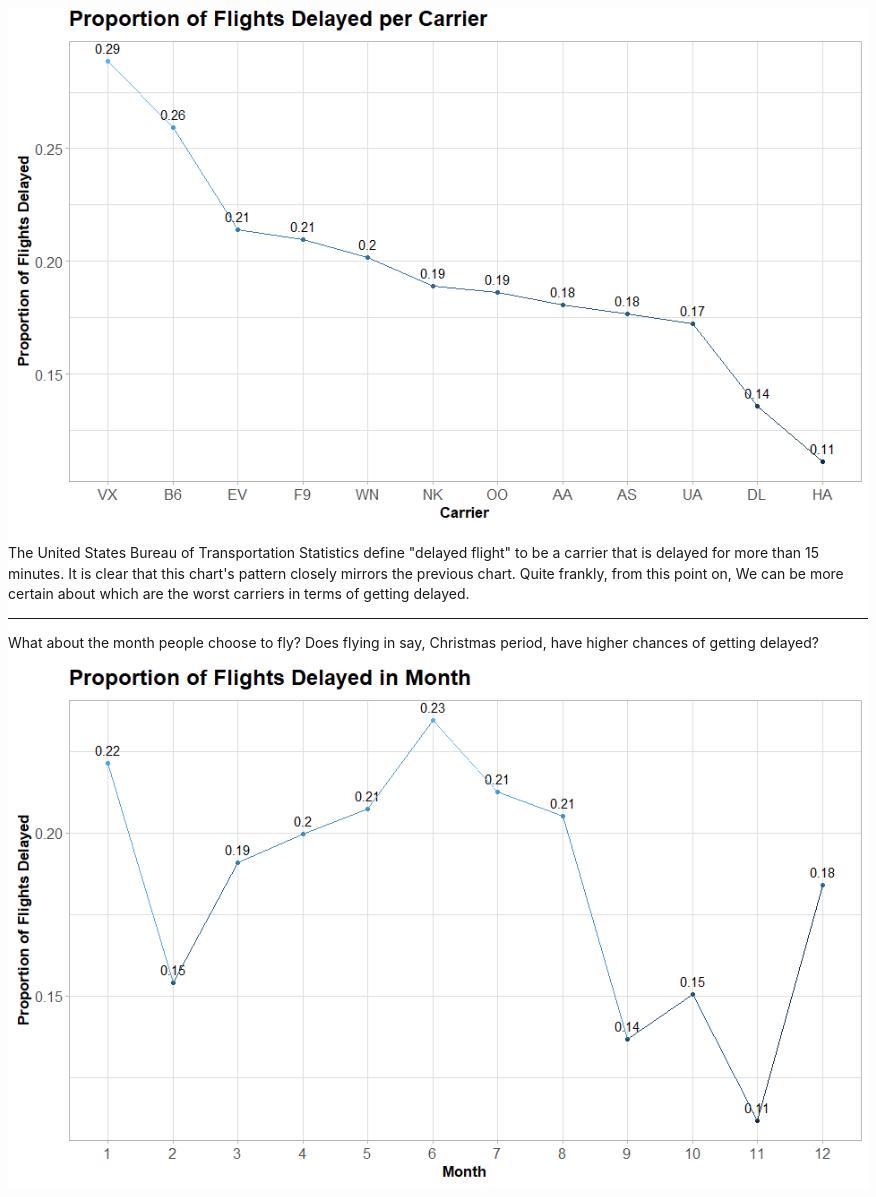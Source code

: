 ![](dataviz_files/figure-html/unnamed-chunk-5-1.png)

The United States Bureau of Transportation Statistics define "delayed flight" to be a carrier that is delayed for more than 15 minutes. It is clear that this chart's pattern closely mirrors the previous chart. Quite frankly, from this point on, We can be more certain about which are the worst carriers in terms of getting delayed. 

---

What about the month people choose to fly? Does flying in say, Christmas period, have higher chances of getting delayed? 

![](dataviz_files/figure-html/unnamed-chunk-6-1.png)